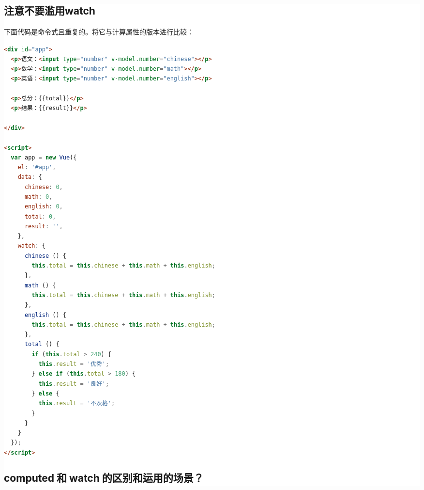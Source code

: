## 注意不要滥用watch

下面代码是命令式且重复的。将它与计算属性的版本进行比较：

```html
<div id="app">
  <p>语文：<input type="number" v-model.number="chinese"></p>
  <p>数学：<input type="number" v-model.number="math"></p>
  <p>英语：<input type="number" v-model.number="english"></p>

  <p>总分：{{total}}</p>
  <p>结果：{{result}}</p>

</div>

<script>
  var app = new Vue({
    el: '#app',
    data: {
      chinese: 0,
      math: 0,
      english: 0,
      total: 0,
      result: '',
    },
    watch: {
      chinese () {
        this.total = this.chinese + this.math + this.english;
      },
      math () {
        this.total = this.chinese + this.math + this.english;
      },
      english () {
        this.total = this.chinese + this.math + this.english;
      },
      total () {
        if (this.total > 240) {
          this.result = '优秀';
        } else if (this.total > 180) {
          this.result = '良好';
        } else {
          this.result = '不及格';
        }
      }
    }
  });
</script>
```

## computed 和 watch 的区别和运用的场景？
